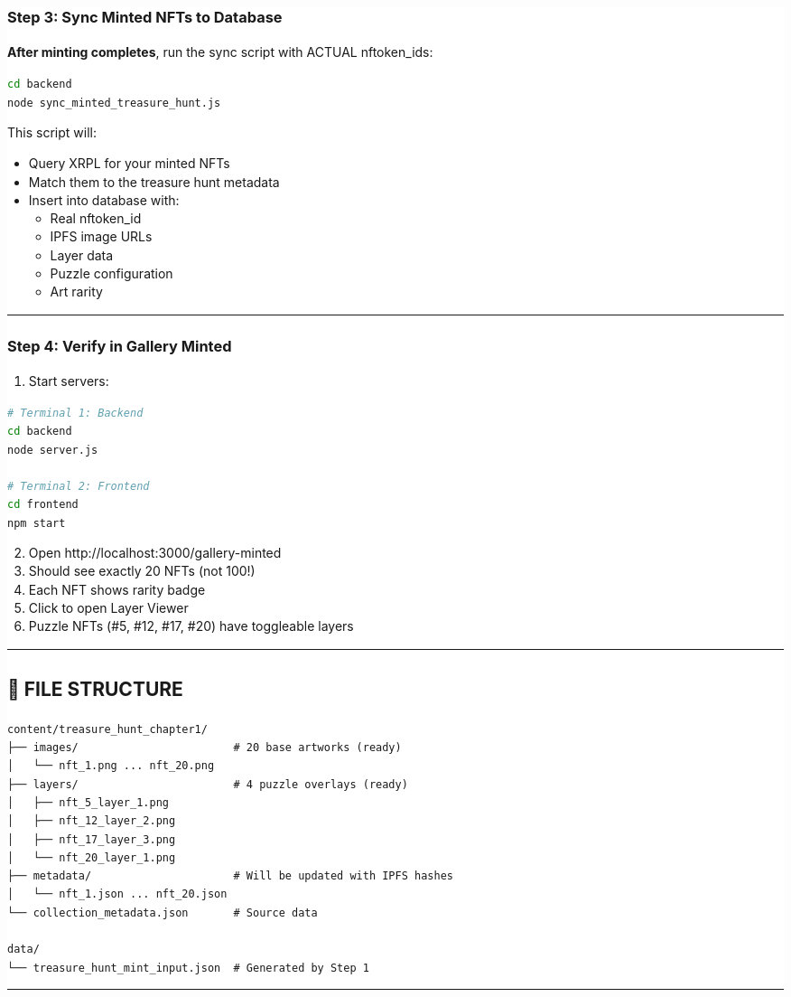 
### Step 3: Sync Minted NFTs to Database

**After minting completes**, run the sync script with ACTUAL nftoken_ids:

```bash
cd backend
node sync_minted_treasure_hunt.js
```

This script will:
- Query XRPL for your minted NFTs
- Match them to the treasure hunt metadata
- Insert into database with:
  - Real nftoken_id
  - IPFS image URLs
  - Layer data
  - Puzzle configuration
  - Art rarity

---

### Step 4: Verify in Gallery Minted

1. Start servers:
```bash
# Terminal 1: Backend
cd backend
node server.js

# Terminal 2: Frontend  
cd frontend
npm start
```

2. Open http://localhost:3000/gallery-minted
3. Should see exactly 20 NFTs (not 100!)
4. Each NFT shows rarity badge
5. Click to open Layer Viewer
6. Puzzle NFTs (#5, #12, #17, #20) have toggleable layers

---

## 📁 FILE STRUCTURE

```
content/treasure_hunt_chapter1/
├── images/                        # 20 base artworks (ready)
│   └── nft_1.png ... nft_20.png
├── layers/                        # 4 puzzle overlays (ready)
│   ├── nft_5_layer_1.png
│   ├── nft_12_layer_2.png
│   ├── nft_17_layer_3.png
│   └── nft_20_layer_1.png
├── metadata/                      # Will be updated with IPFS hashes
│   └── nft_1.json ... nft_20.json
└── collection_metadata.json       # Source data

data/
└── treasure_hunt_mint_input.json  # Generated by Step 1
```

---